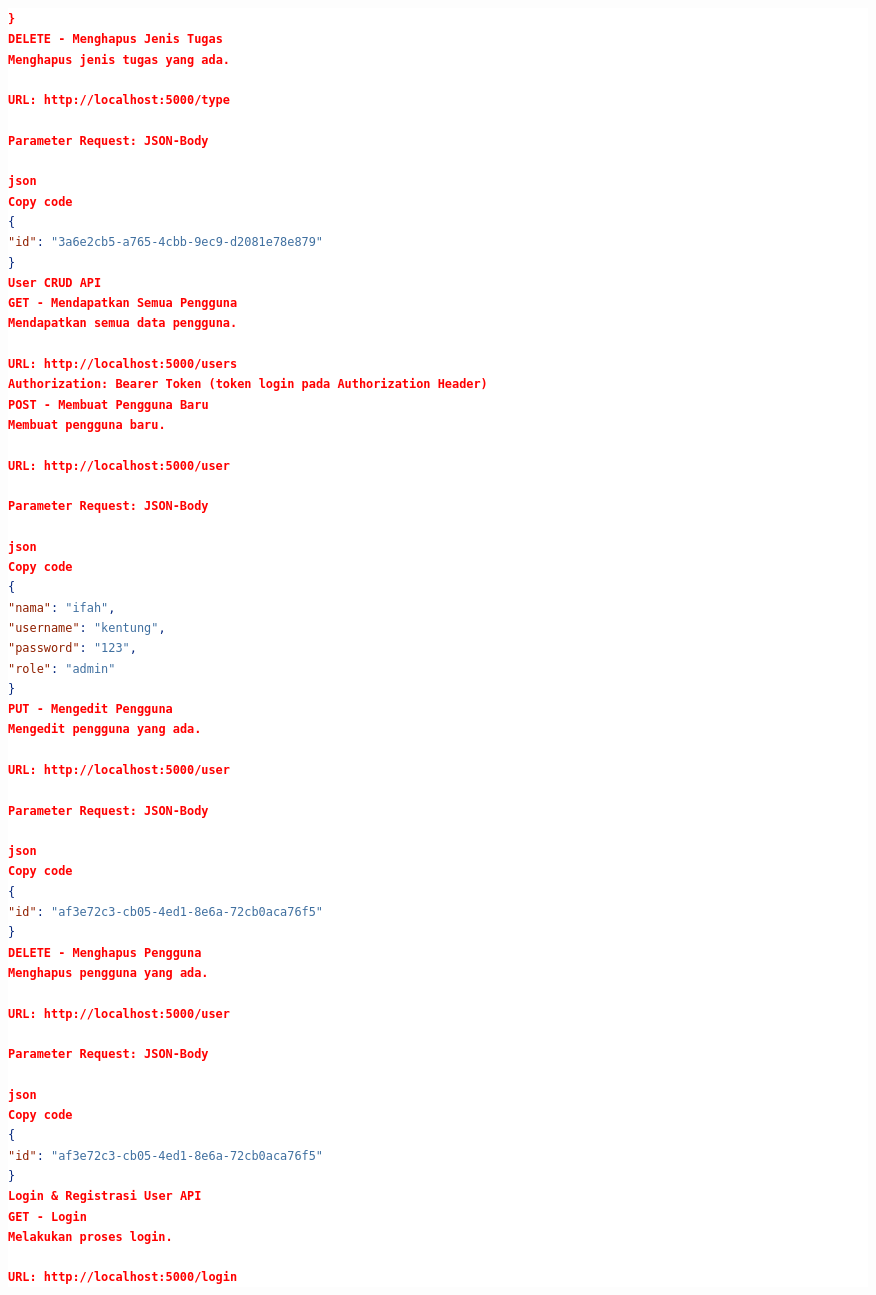   ```json
}
DELETE - Menghapus Jenis Tugas
Menghapus jenis tugas yang ada.

URL: http://localhost:5000/type

Parameter Request: JSON-Body

json
Copy code
{
  "id": "3a6e2cb5-a765-4cbb-9ec9-d2081e78e879"
}
User CRUD API
GET - Mendapatkan Semua Pengguna
Mendapatkan semua data pengguna.

URL: http://localhost:5000/users
Authorization: Bearer Token (token login pada Authorization Header)
POST - Membuat Pengguna Baru
Membuat pengguna baru.

URL: http://localhost:5000/user

Parameter Request: JSON-Body

json
Copy code
{
  "nama": "ifah",
  "username": "kentung",
  "password": "123",
  "role": "admin"
}
PUT - Mengedit Pengguna
Mengedit pengguna yang ada.

URL: http://localhost:5000/user

Parameter Request: JSON-Body

json
Copy code
{
  "id": "af3e72c3-cb05-4ed1-8e6a-72cb0aca76f5"
}
DELETE - Menghapus Pengguna
Menghapus pengguna yang ada.

URL: http://localhost:5000/user

Parameter Request: JSON-Body

json
Copy code
{
  "id": "af3e72c3-cb05-4ed1-8e6a-72cb0aca76f5"
}
Login & Registrasi User API
GET - Login
Melakukan proses login.

URL: http://localhost:5000/login
  ```